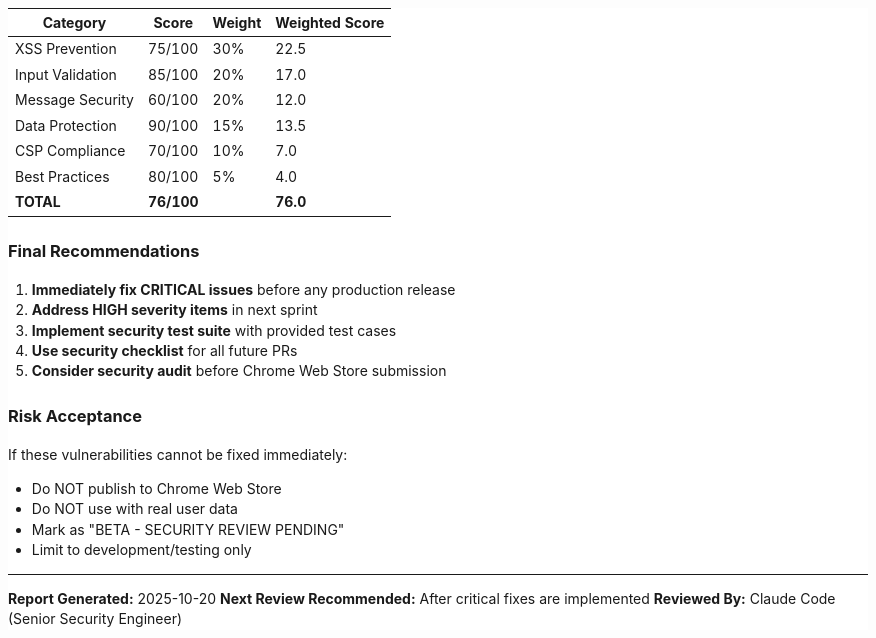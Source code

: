 | Category | Score | Weight | Weighted Score |
|----------|-------|--------|----------------|
| XSS Prevention | 75/100 | 30% | 22.5 |
| Input Validation | 85/100 | 20% | 17.0 |
| Message Security | 60/100 | 20% | 12.0 |
| Data Protection | 90/100 | 15% | 13.5 |
| CSP Compliance | 70/100 | 10% | 7.0 |
| Best Practices | 80/100 | 5% | 4.0 |
| **TOTAL** | **76/100** | | **76.0** |

### Final Recommendations

1. **Immediately fix CRITICAL issues** before any production release
2. **Address HIGH severity items** in next sprint
3. **Implement security test suite** with provided test cases
4. **Use security checklist** for all future PRs
5. **Consider security audit** before Chrome Web Store submission

### Risk Acceptance

If these vulnerabilities cannot be fixed immediately:
- Do NOT publish to Chrome Web Store
- Do NOT use with real user data
- Mark as "BETA - SECURITY REVIEW PENDING"
- Limit to development/testing only

---

**Report Generated:** 2025-10-20
**Next Review Recommended:** After critical fixes are implemented
**Reviewed By:** Claude Code (Senior Security Engineer)
